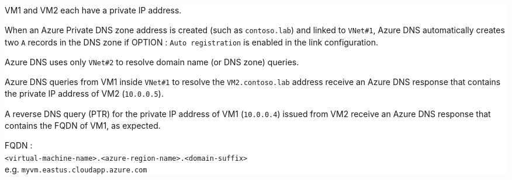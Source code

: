 VM1 and VM2 each have a private IP address.

When an Azure Private DNS zone address is created (such as `contoso.lab`) and linked to `VNet#1`, Azure DNS automatically creates two `A` records in the DNS zone if OPTION : `Auto registration` is enabled in the link configuration.

Azure DNS uses only `VNet#2` to resolve domain name (or DNS zone) queries.  

Azure DNS queries from VM1 inside `VNet#1` to resolve the `VM2.contoso.lab` address receive an Azure DNS response that contains the private IP address of VM2 (`10.0.0.5`).  

A reverse DNS query (PTR) for the private IP address of VM1 (`10.0.0.4`) issued from VM2 receive an Azure DNS response that contains the FQDN of VM1, as expected.  

FQDN :   
`<virtual-machine-name>.<azure-region-name>.<domain-suffix>`   
e.g. `myvm.eastus.cloudapp.azure.com`
